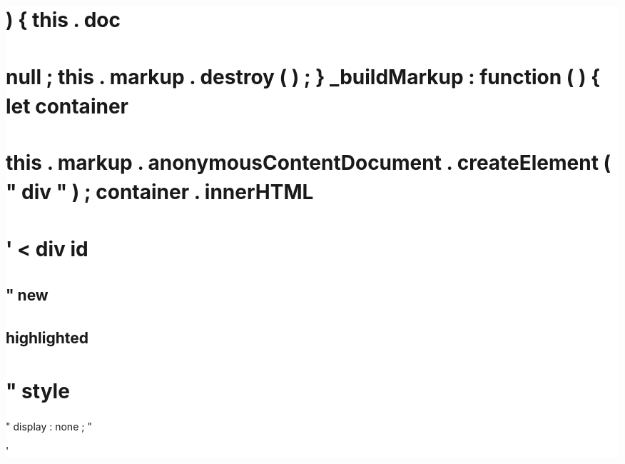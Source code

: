 )
{
this
.
doc
=
null
;
this
.
markup
.
destroy
(
)
;
}
_buildMarkup
:
function
(
)
{
let
container
=
this
.
markup
.
anonymousContentDocument
.
createElement
(
"
div
"
)
;
container
.
innerHTML
=
'
<
div
id
=
"
new
-
highlighted
-
"
style
=
"
display
:
none
;
"
>
'